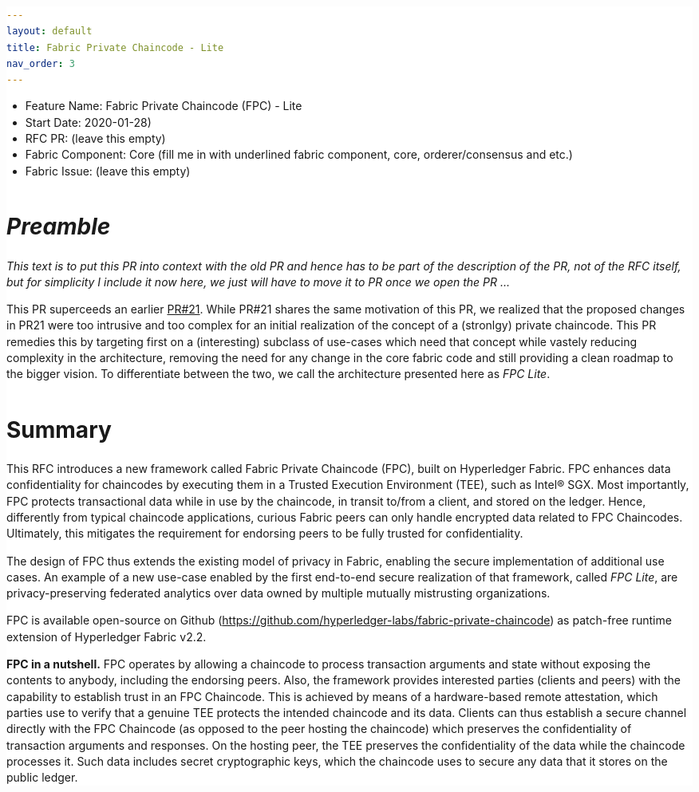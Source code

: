 ```yaml
---
layout: default
title: Fabric Private Chaincode - Lite
nav_order: 3
---
```


- Feature Name: Fabric Private Chaincode (FPC) - Lite
- Start Date: 2020-01-28)
- RFC PR: (leave this empty)
- Fabric Component: Core (fill me in with underlined fabric component, core, orderer/consensus and etc.)
- Fabric Issue: (leave this empty)



# *Preamble*
*This text is to put this PR into context with the old PR and hence has to be part of the description of the PR, not of the RFC itself, but for simplicity I include it now here, we just will have to move it to PR once we open the PR ...*

This PR superceeds an earlier [PR#21](https://github.com/hyperledger/fabric-rfcs/pull/21). While PR#21 shares the same motivation of this PR, we realized that the proposed changes in PR21 were too intrusive and too complex for an initial realization of the concept of a (stronlgy) private chaincode. This PR remedies this by targeting first on a (interesting) subclass of use-cases which need that concept while vastely reducing complexity in the architecture, removing the need for any change in the core fabric code and still providing a clean roadmap to the bigger vision.  To differentiate between the two, we call the architecture presented here as *FPC Lite*.

# Summary
[summary]: #summary

This RFC introduces a new framework called Fabric Private Chaincode (FPC), built on Hyperledger Fabric.
FPC enhances data confidentiality for chaincodes by executing them in a Trusted Execution Environment (TEE), such as Intel&reg; SGX.
Most importantly, FPC protects transactional data while in use by the chaincode, in transit to/from a client, and stored on the ledger.
Hence, differently from typical chaincode applications, curious Fabric peers can only handle encrypted data related to FPC Chaincodes.
Ultimately, this mitigates the requirement for endorsing peers to be fully trusted for confidentiality.

The design of FPC thus extends the existing model of privacy in Fabric, enabling the secure implementation of additional use cases. An example of a new use-case enabled by the first end-to-end secure realization of that framework, called *FPC Lite*, are privacy-preserving federated analytics over data owned by multiple mutually mistrusting organizations.

FPC is available open-source on Github (https://github.com/hyperledger-labs/fabric-private-chaincode) as patch-free runtime extension of Hyperledger Fabric v2.2.

**FPC in a nutshell.**
FPC operates by allowing a chaincode to process transaction arguments and state without exposing the contents to anybody, including the endorsing peers.
Also, the framework provides interested parties (clients and peers) with the capability to establish trust in an FPC Chaincode.
This is achieved by means of a hardware-based remote attestation, which parties use to verify that a genuine TEE protects the intended chaincode and its data.
Clients can thus establish a secure channel directly with the FPC Chaincode (as opposed to the peer hosting the chaincode) which preserves the confidentiality of transaction arguments and responses.
On the hosting peer, the TEE preserves the confidentiality of the data while the chaincode processes it.
Such data includes secret cryptographic keys, which the chaincode uses to secure any data that it stores on the public ledger.


[motivation]: #motivation
[functional-view]: #functional-view
[architecture]: #architecture
[alternatives]: #alternatives
[prior-art]: #prior-art
[testing]: #testing
[appendix]: #appendix